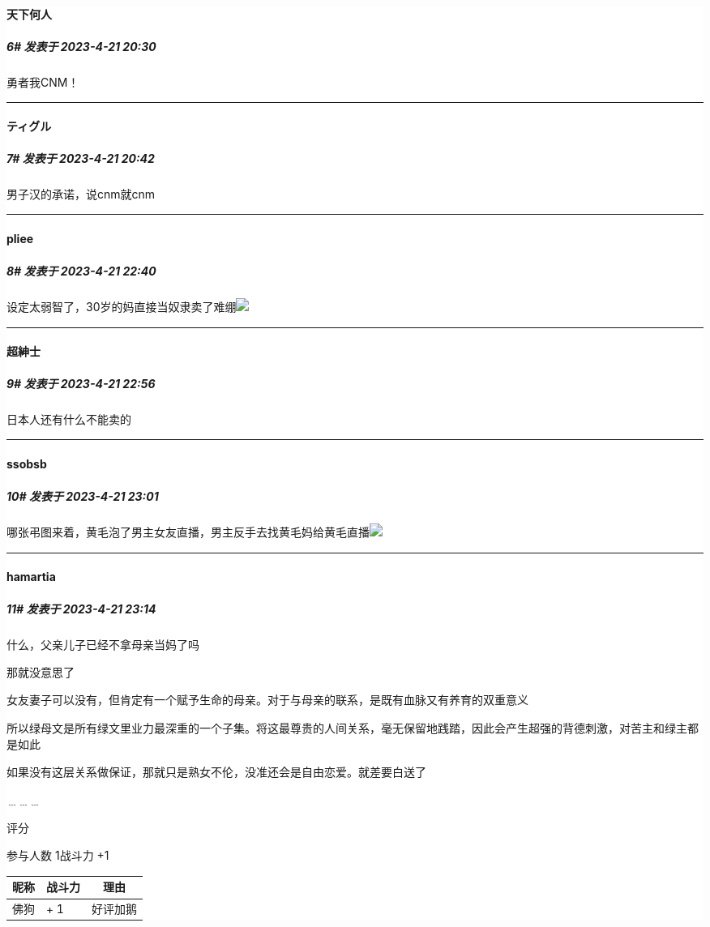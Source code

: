 ####  天下何人  
##### 6#       发表于 2023-4-21 20:30

勇者我CNM！

*****

####  ティグル  
##### 7#       发表于 2023-4-21 20:42

男子汉的承诺，说cnm就cnm

*****

####  pliee  
##### 8#       发表于 2023-4-21 22:40

设定太弱智了，30岁的妈直接当奴隶卖了难绷<img src="https://static.saraba1st.com/image/smiley/face2017/049.png" referrerpolicy="no-referrer">

*****

####  超紳士  
##### 9#       发表于 2023-4-21 22:56

日本人还有什么不能卖的

*****

####  ssobsb  
##### 10#       发表于 2023-4-21 23:01

哪张弔图来着，黄毛泡了男主女友直播，男主反手去找黄毛妈给黄毛直播<img src="https://static.saraba1st.com/image/smiley/face2017/001.png" referrerpolicy="no-referrer">

*****

####  hamartia  
##### 11#       发表于 2023-4-21 23:14

什么，父亲儿子已经不拿母亲当妈了吗

那就没意思了

女友妻子可以没有，但肯定有一个赋予生命的母亲。对于与母亲的联系，是既有血脉又有养育的双重意义

所以绿母文是所有绿文里业力最深重的一个子集。将这最尊贵的人间关系，毫无保留地践踏，因此会产生超强的背德刺激，对苦主和绿主都是如此

如果没有这层关系做保证，那就只是熟女不伦，没准还会是自由恋爱。就差要白送了

﹍﹍﹍

评分

 参与人数 1战斗力 +1

|昵称|战斗力|理由|
|----|---|---|
| 佛狗| + 1|好评加鹅|

